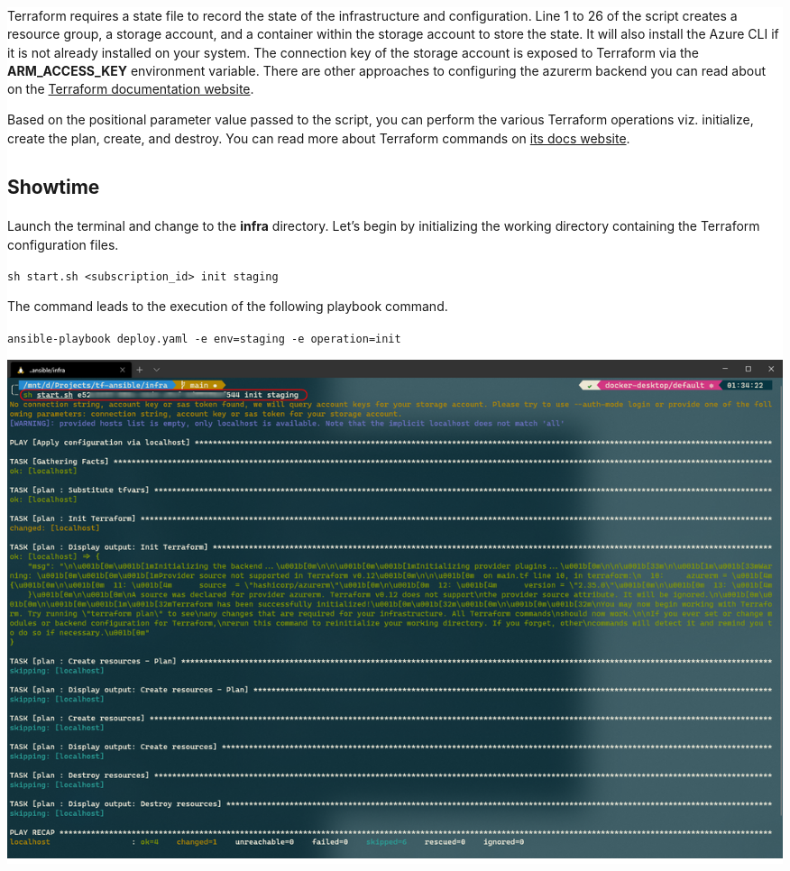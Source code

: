 Terraform requires a state file to record the state of the infrastructure and configuration. Line 1 to 26 of the script creates a resource group, a storage account, and a container within the storage account to store the state. It will also install the Azure CLI if it is not already installed on your system. The connection key of the storage account is exposed to Terraform via the **ARM\_ACCESS\_KEY** environment variable. There are other approaches to configuring the azurerm backend you can read about on the [Terraform documentation website](https://www.terraform.io/docs/backends/types/azurerm.html).

Based on the positional parameter value passed to the script, you can perform the various Terraform operations viz. initialize, create the plan, create, and destroy. You can read more about Terraform commands on [its docs website](https://www.terraform.io/docs/commands/index.html).

## Showtime

Launch the terminal and change to the **infra** directory. Let’s begin by initializing the working directory containing the Terraform configuration files.

```
sh start.sh <subscription_id> init staging
```

The command leads to the execution of the following playbook command.

```
ansible-playbook deploy.yaml -e env=staging -e operation=init
```

![Terraform Init](./img/terraform_with_ansible/1-1.png "Terraform Init")
